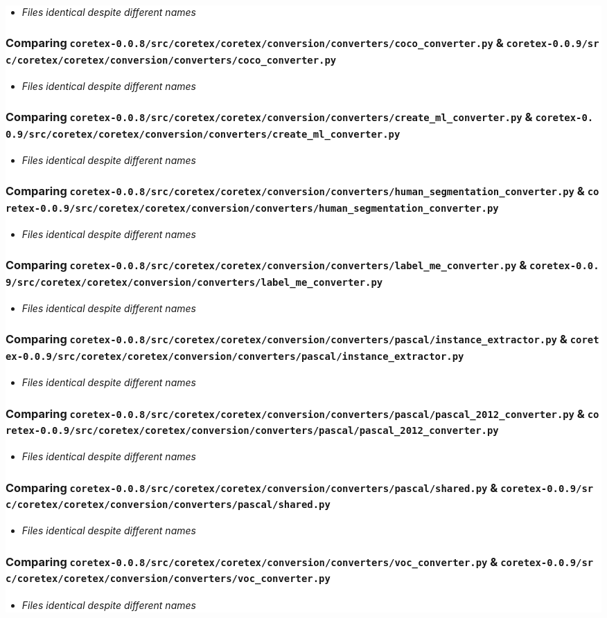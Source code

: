  * *Files identical despite different names*

### Comparing `coretex-0.0.8/src/coretex/coretex/conversion/converters/coco_converter.py` & `coretex-0.0.9/src/coretex/coretex/conversion/converters/coco_converter.py`

 * *Files identical despite different names*

### Comparing `coretex-0.0.8/src/coretex/coretex/conversion/converters/create_ml_converter.py` & `coretex-0.0.9/src/coretex/coretex/conversion/converters/create_ml_converter.py`

 * *Files identical despite different names*

### Comparing `coretex-0.0.8/src/coretex/coretex/conversion/converters/human_segmentation_converter.py` & `coretex-0.0.9/src/coretex/coretex/conversion/converters/human_segmentation_converter.py`

 * *Files identical despite different names*

### Comparing `coretex-0.0.8/src/coretex/coretex/conversion/converters/label_me_converter.py` & `coretex-0.0.9/src/coretex/coretex/conversion/converters/label_me_converter.py`

 * *Files identical despite different names*

### Comparing `coretex-0.0.8/src/coretex/coretex/conversion/converters/pascal/instance_extractor.py` & `coretex-0.0.9/src/coretex/coretex/conversion/converters/pascal/instance_extractor.py`

 * *Files identical despite different names*

### Comparing `coretex-0.0.8/src/coretex/coretex/conversion/converters/pascal/pascal_2012_converter.py` & `coretex-0.0.9/src/coretex/coretex/conversion/converters/pascal/pascal_2012_converter.py`

 * *Files identical despite different names*

### Comparing `coretex-0.0.8/src/coretex/coretex/conversion/converters/pascal/shared.py` & `coretex-0.0.9/src/coretex/coretex/conversion/converters/pascal/shared.py`

 * *Files identical despite different names*

### Comparing `coretex-0.0.8/src/coretex/coretex/conversion/converters/voc_converter.py` & `coretex-0.0.9/src/coretex/coretex/conversion/converters/voc_converter.py`

 * *Files identical despite different names*
